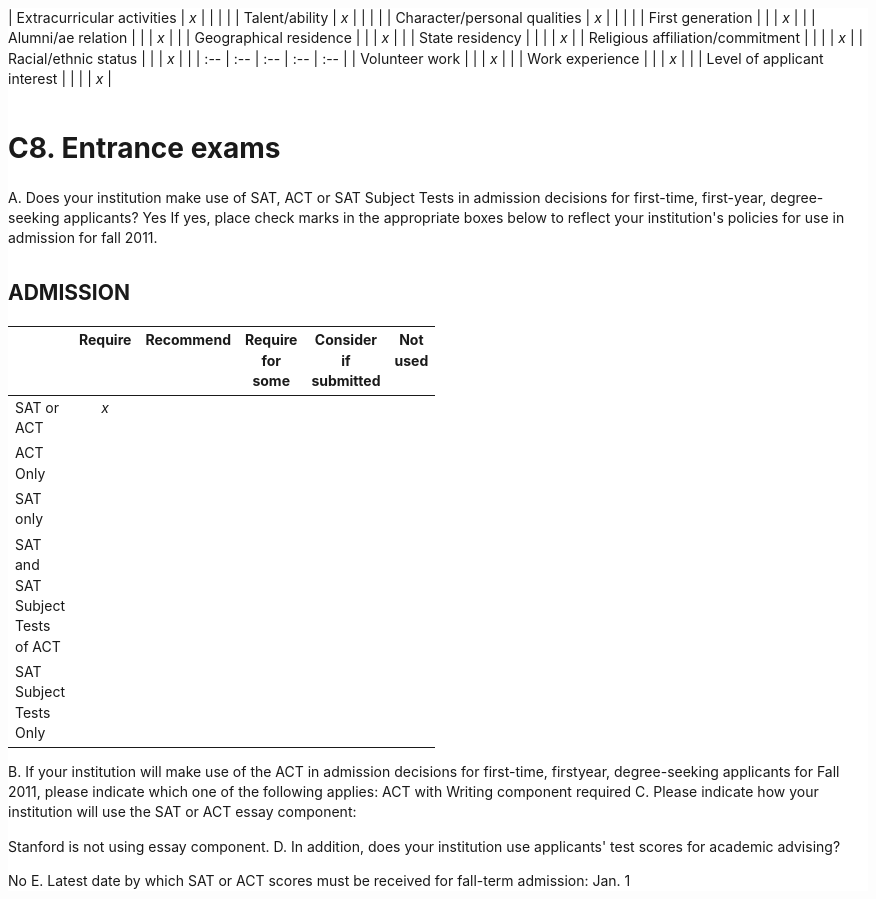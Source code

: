 | Extracurricular activities | $x$ |  |  |  |
| Talent/ability | $x$ |  |  |  |
| Character/personal qualities | $x$ |  |  |  |
| First generation |  |  | $x$ |  |
| Alumni/ae relation |  |  | $x$ |  |
| Geographical residence |  |  | $x$ |  |
| State residency |  |  |  | $x$ |
| Religious affiliation/commitment |  |  |  | $x$ |
| Racial/ethnic status |  |  | $x$ |  |
| :-- | :-- | :-- | :-- | :-- |
| Volunteer work |  |  | $x$ |  |
| Work experience |  |  | $x$ |  |
| Level of applicant interest |  |  |  | $x$ |

# C8. Entrance exams 

A. Does your institution make use of SAT, ACT or SAT Subject Tests in admission decisions for first-time, first-year, degree-seeking applicants? Yes
If yes, place check marks in the appropriate boxes below to reflect your institution's policies for use in admission for fall 2011.

## ADMISSION

|  | Require | Recommend | Require <br> for <br> some | Consider <br> if <br> submitted | Not <br> used |
| :-- | :--: | :--: | :--: | :--: | :--: |
| SAT or <br> ACT | $x$ |  |  |  |  |
| ACT <br> Only |  |  |  |  |  |
| SAT <br> only |  |  |  |  |  |
| SAT <br> and <br> SAT <br> Subject <br> Tests <br> of ACT |  |  |  |  |  |
| SAT <br> Subject <br> Tests <br> Only |  |  |  |  |  |

B. If your institution will make use of the ACT in admission decisions for first-time, firstyear, degree-seeking applicants for Fall 2011, please indicate which one of the following applies:
ACT with Writing component required
C. Please indicate how your institution will use the SAT or ACT essay component:

Stanford is not using essay component.
D. In addition, does your institution use applicants' test scores for academic advising?

No
E. Latest date by which SAT or ACT scores must be received for fall-term admission: Jan. 1
